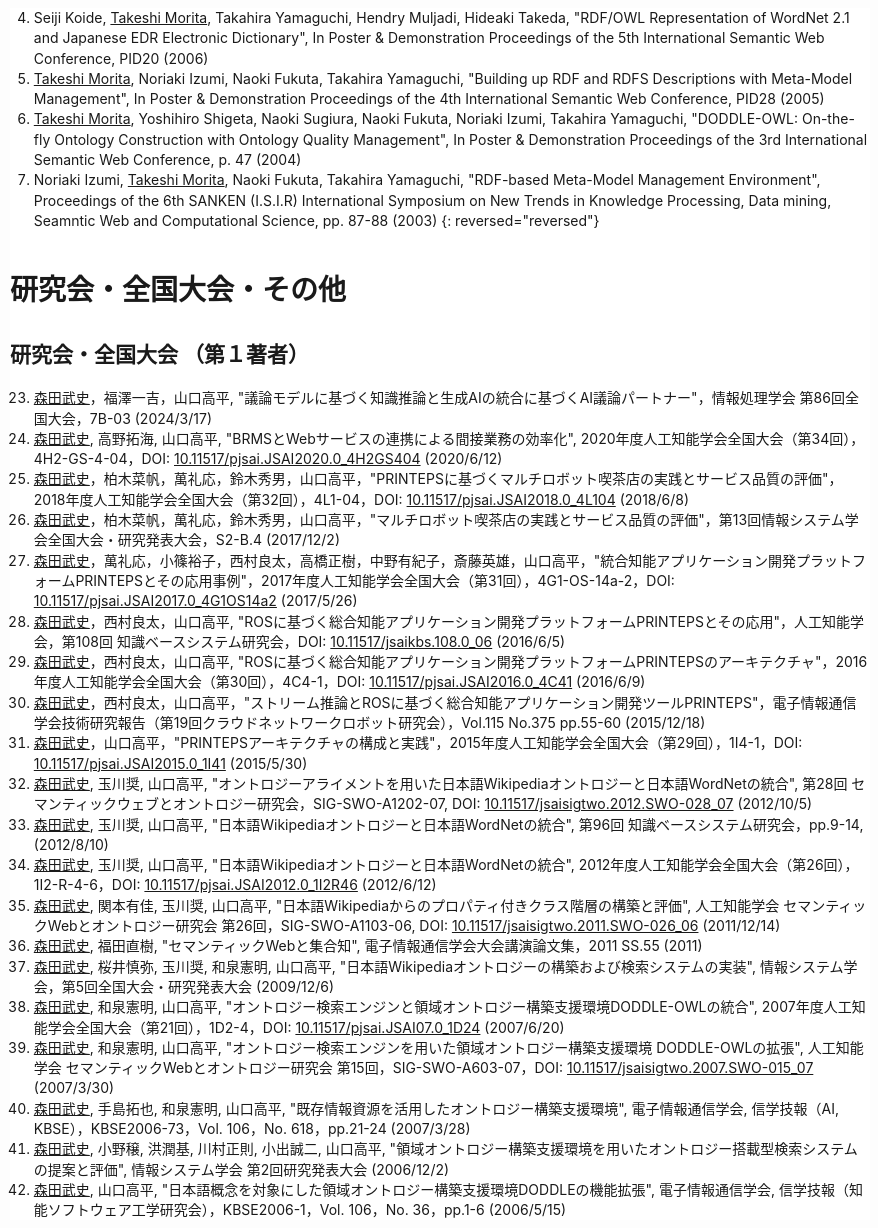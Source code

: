 4. Seiji Koide, <u>Takeshi Morita</u>, Takahira Yamaguchi, Hendry Muljadi, Hideaki Takeda, "RDF/OWL Representation of WordNet 2.1 and Japanese EDR Electronic Dictionary", In Poster & Demonstration Proceedings of the 5th International Semantic Web Conference, PID20 (2006)
3. <u>Takeshi Morita</u>, Noriaki Izumi, Naoki Fukuta, Takahira Yamaguchi, "Building up RDF and RDFS Descriptions with Meta-Model Management", In Poster & Demonstration Proceedings of the 4th International Semantic Web Conference, PID28 (2005)
2. <u>Takeshi Morita</u>, Yoshihiro Shigeta, Naoki Sugiura, Naoki Fukuta, Noriaki Izumi, Takahira Yamaguchi, "DODDLE-OWL: On-the-fly Ontology Construction with Ontology Quality Management", In Poster & Demonstration Proceedings of the 3rd International Semantic Web Conference, p. 47 (2004)
1. Noriaki Izumi, <u>Takeshi Morita</u>, Naoki Fukuta, Takahira Yamaguchi, "RDF-based Meta-Model Management Environment", Proceedings of the 6th SANKEN (I.S.I.R) International Symposium on New Trends in Knowledge Processing, Data mining, Seamntic Web and Computational Science, pp. 87-88 (2003)
{: reversed="reversed"}

# 研究会・全国大会・その他

## 研究会・全国大会 （第１著者）
23. <u>森田武史</u>，福澤一吉，山口高平, "議論モデルに基づく知識推論と生成AIの統合に基づくAI議論パートナー"，情報処理学会 第86回全国大会，7B-03 (2024/3/17)
22. <u>森田武史</u>, 高野拓海, 山口高平, "BRMSとWebサービスの連携による間接業務の効率化", 2020年度人工知能学会全国大会（第34回），4H2-GS-4-04，DOI: [10.11517/pjsai.JSAI2020.0_4H2GS404](https://doi.org/10.11517/pjsai.JSAI2020.0_4H2GS404) (2020/6/12)
21. <u>森田武史</u>，柏木菜帆，萬礼応，鈴木秀男，山口高平，"PRINTEPSに基づくマルチロボット喫茶店の実践とサービス品質の評価"，2018年度人工知能学会全国大会（第32回），4L1-04，DOI: [10.11517/pjsai.JSAI2018.0_4L104](https://doi.org/10.11517/pjsai.JSAI2018.0_4L104) (2018/6/8)
20. <u>森田武史</u>，柏木菜帆，萬礼応，鈴木秀男，山口高平，"マルチロボット喫茶店の実践とサービス品質の評価"，第13回情報システム学会全国大会・研究発表大会，S2-B.4 (2017/12/2)
19. <u>森田武史</u>，萬礼応，小篠裕子，西村良太，高橋正樹，中野有紀子，斎藤英雄，山口高平，"統合知能アプリケーション開発プラットフォームPRINTEPSとその応用事例"，2017年度人工知能学会全国大会（第31回），4G1-OS-14a-2，DOI: [10.11517/pjsai.JSAI2017.0_4G1OS14a2](https://doi.org/10.11517/pjsai.JSAI2017.0_4G1OS14a2) (2017/5/26)
18. <u>森田武史</u>，西村良太，山口高平, "ROSに基づく総合知能アプリケーション開発プラットフォームPRINTEPSとその応用"，人工知能学会，第108回 知識ベースシステム研究会，DOI: [10.11517/jsaikbs.108.0_06](https://doi.org/10.11517/jsaikbs.108.0_06) (2016/6/5)
17. <u>森田武史</u>，西村良太，山口高平, "ROSに基づく総合知能アプリケーション開発プラットフォームPRINTEPSのアーキテクチャ"，2016年度人工知能学会全国大会（第30回），4C4-1，DOI: [10.11517/pjsai.JSAI2016.0_4C41](https://doi.org/10.11517/pjsai.JSAI2016.0_4C41) (2016/6/9)
16. <u>森田武史</u>，西村良太，山口高平，"ストリーム推論とROSに基づく総合知能アプリケーション開発ツールPRINTEPS"，電子情報通信学会技術研究報告（第19回クラウドネットワークロボット研究会），Vol.115 No.375 pp.55-60 (2015/12/18)
15. <u>森田武史</u>，山口高平，"PRINTEPSアーキテクチャの構成と実践"，2015年度人工知能学会全国大会（第29回），1I4-1，DOI: [10.11517/pjsai.JSAI2015.0_1I41](https://doi.org/10.11517/pjsai.JSAI2015.0_1I41) (2015/5/30)
14. <u>森田武史</u>, 玉川奨, 山口高平, "オントロジーアライメントを用いた日本語Wikipediaオントロジーと日本語WordNetの統合", 第28回 セマンティックウェブとオントロジー研究会，SIG-SWO-A1202-07, DOI: [10.11517/jsaisigtwo.2012.SWO-028_07](https://doi.org/10.11517/jsaisigtwo.2012.SWO-028_07) (2012/10/5)
13. <u>森田武史</u>, 玉川奨, 山口高平, "日本語Wikipediaオントロジーと日本語WordNetの統合", 第96回 知識ベースシステム研究会，pp.9-14, (2012/8/10)
12. <u>森田武史</u>, 玉川奨, 山口高平, "日本語Wikipediaオントロジーと日本語WordNetの統合", 2012年度人工知能学会全国大会（第26回），1I2-R-4-6，DOI: [10.11517/pjsai.JSAI2012.0_1I2R46](https://doi.org/10.11517/pjsai.JSAI2012.0_1I2R46) (2012/6/12)
11. <u>森田武史</u>, 関本有佳, 玉川奨, 山口高平, "日本語Wikipediaからのプロパティ付きクラス階層の構築と評価", 人工知能学会 セマンティックWebとオントロジー研究会 第26回，SIG-SWO-A1103-06, DOI: [10.11517/jsaisigtwo.2011.SWO-026_06](https://doi.org/10.11517/jsaisigtwo.2011.SWO-026_06) (2011/12/14)
10.	<u>森田武史</u>, 福田直樹, "セマンティックWebと集合知", 電子情報通信学会大会講演論文集，2011 SS.55  (2011)
9. <u>森田武史</u>, 桜井慎弥, 玉川奨, 和泉憲明, 山口高平, "日本語Wikipediaオントロジーの構築および検索システムの実装", 情報システム学会，第5回全国大会・研究発表大会 (2009/12/6)
8. <u>森田武史</u>, 和泉憲明, 山口高平, "オントロジー検索エンジンと領域オントロジー構築支援環境DODDLE-OWLの統合", 2007年度人工知能学会全国大会（第21回），1D2-4，DOI: [10.11517/pjsai.JSAI07.0_1D24](https://doi.org/10.11517/pjsai.JSAI07.0_1D24) (2007/6/20)
7. <u>森田武史</u>, 和泉憲明, 山口高平, "オントロジー検索エンジンを用いた領域オントロジー構築支援環境 DODDLE-OWLの拡張", 人工知能学会 セマンティックWebとオントロジー研究会 第15回，SIG-SWO-A603-07，DOI: [10.11517/jsaisigtwo.2007.SWO-015_07](https://doi.org/10.11517/jsaisigtwo.2007.SWO-015_07) (2007/3/30)
6. <u>森田武史</u>, 手島拓也, 和泉憲明, 山口高平, "既存情報資源を活用したオントロジー構築支援環境", 電子情報通信学会, 信学技報（AI, KBSE），KBSE2006-73，Vol. 106，No. 618，pp.21-24 (2007/3/28)
5. <u>森田武史</u>, 小野穣, 洪潤基, 川村正則, 小出誠二, 山口高平, "領域オントロジー構築支援環境を用いたオントロジー搭載型検索システムの提案と評価", 情報システム学会 第2回研究発表大会 (2006/12/2)
4. <u>森田武史</u>, 山口高平, "日本語概念を対象にした領域オントロジー構築支援環境DODDLEの機能拡張", 電子情報通信学会, 信学技報（知能ソフトウェア工学研究会），KBSE2006-1，Vol. 106，No. 36，pp.1-6 (2006/5/15)